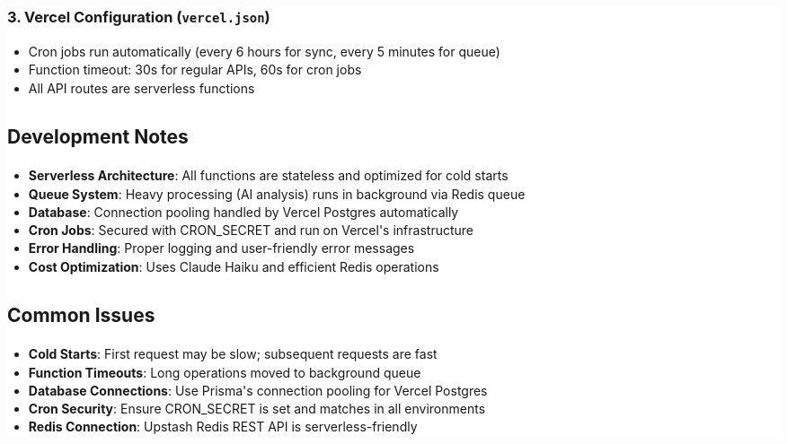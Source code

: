 ### 3. Vercel Configuration (`vercel.json`)
- Cron jobs run automatically (every 6 hours for sync, every 5 minutes for queue)
- Function timeout: 30s for regular APIs, 60s for cron jobs
- All API routes are serverless functions

## Development Notes

- **Serverless Architecture**: All functions are stateless and optimized for cold starts
- **Queue System**: Heavy processing (AI analysis) runs in background via Redis queue
- **Database**: Connection pooling handled by Vercel Postgres automatically
- **Cron Jobs**: Secured with CRON_SECRET and run on Vercel's infrastructure
- **Error Handling**: Proper logging and user-friendly error messages
- **Cost Optimization**: Uses Claude Haiku and efficient Redis operations

## Common Issues

- **Cold Starts**: First request may be slow; subsequent requests are fast
- **Function Timeouts**: Long operations moved to background queue
- **Database Connections**: Use Prisma's connection pooling for Vercel Postgres
- **Cron Security**: Ensure CRON_SECRET is set and matches in all environments
- **Redis Connection**: Upstash Redis REST API is serverless-friendly